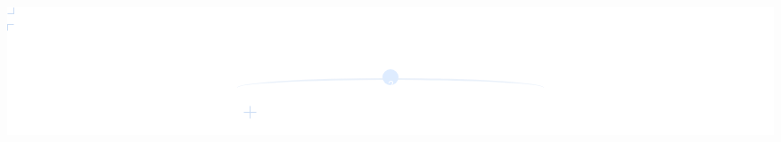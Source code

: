 <section class="group-empty" style="display: inline-block;width: 8px;height: 8px;vertical-align: top;overflow: hidden;border-style: solid;border-width: 1px;border-radius: 0px;border-color: rgba(255, 255, 255, 0) rgb(203, 220, 244) rgb(203, 220, 244) rgba(255, 255, 255, 0);box-sizing: border-box;"></section></section><section style="justify-content: flex-start;margin-top: -1px;margin-right: 0%;margin-left: 0%;box-sizing: border-box;" powered-by="xiumi.us"><section class="group-empty" style="display: inline-block;width: 8px;height: 8px;vertical-align: top;overflow: hidden;border-style: solid;border-width: 1px;border-radius: 0px;border-color: rgb(203, 220, 244) rgba(255, 255, 255, 0) rgba(255, 255, 255, 0) rgb(203, 220, 244);box-sizing: border-box;"></section></section></section></section></section></section></section><section style="text-align: center;justify-content: center;margin-top: 30px;margin-right: 0%;margin-left: 0%;box-sizing: border-box;" powered-by="xiumi.us"><section style="display: inline-block;width: 40%;vertical-align: top;height: auto;line-height: 0;box-sizing: border-box;"><section style="margin-right: 0%;margin-bottom: -8px;margin-left: 0%;justify-content: center;opacity: 0.99;box-sizing: border-box;" powered-by="xiumi.us"><section style="display: inline-block;width: 18px;height: 18px;vertical-align: top;overflow: hidden;background-color: rgb(222, 236, 255);border-width: 0px;border-radius: 22px;border-style: none;border-color: rgb(62, 62, 62);box-sizing: border-box;"><section style="margin-top: 3px;margin-right: 0%;margin-left: 0%;box-sizing: border-box;" powered-by="xiumi.us"><section style="font-size: 12px;color: rgb(255, 255, 255);line-height: 1;letter-spacing: 0px;box-sizing: border-box;"><p style="box-sizing: border-box;"><em style="box-sizing: border-box;">2</em></p></section></section></section></section><section style="box-sizing: border-box;" powered-by="xiumi.us"><section style="display: inline-block;width: 100%;vertical-align: top;line-height: 0;border-color: rgba(220, 231, 246, 0.59) rgba(255, 255, 255, 0) rgba(255, 255, 255, 0);border-width: 2px 1px 1px;border-radius: 50%;border-style: solid none none;overflow: hidden;box-sizing: border-box;"><section style="box-sizing: border-box;" powered-by="xiumi.us"><section class="group-empty" style="display: inline-block;width: 30px;height: 20px;vertical-align: top;overflow: hidden;box-sizing: border-box;"></section></section></section></section></section></section><section style="box-sizing: border-box;" powered-by="xiumi.us"><section style="display: flex;flex-flow: row nowrap;margin: 20px 0%;box-sizing: border-box;"><section style="display: inline-block;vertical-align: top;width: auto;flex: 100 100 0%;align-self: stretch;height: auto;background-position: 50% 50%;background-repeat: no-repeat;background-size: cover;background-attachment: scroll;background-image: url(&quot;https://mmbiz.qpic.cn/mmbiz_jpg/cY0qSDjdkFcPyCRDxno3ezD1csahHEYiaHqV2ZG57x9ibcdYB1MRB7wCLEKXud8PaIpJqM1QP0lktibDP9gHbHLNw/640?wx_fmt=jpeg&quot;);box-sizing: border-box;"><section style="text-align: right;margin-top: -11px;margin-right: 0%;margin-left: 0%;justify-content: flex-end;transform: translate3d(17px, 0px, 0px);box-sizing: border-box;" powered-by="xiumi.us"><section style="display: inline-block;width: auto;vertical-align: top;min-width: 10%;max-width: 100%;height: auto;line-height: 0;box-sizing: border-box;"><section style="text-align: left;justify-content: flex-start;transform: translate3d(-7px, 0px, 0px);-webkit-transform: translate3d(-7px, 0px, 0px);-moz-transform: translate3d(-7px, 0px, 0px);-o-transform: translate3d(-7px, 0px, 0px);box-sizing: border-box;" powered-by="xiumi.us"><section class="group-empty" style="display: inline-block;width: 8px;height: 8px;vertical-align: top;overflow: hidden;border-style: solid;border-width: 1px;border-radius: 0px;border-color: rgba(255, 255, 255, 0) rgb(203, 220, 244) rgb(203, 220, 244) rgba(255, 255, 255, 0);box-sizing: border-box;"></section></section><section style="text-align: left;justify-content: flex-start;margin-top: -1px;margin-right: 0%;margin-left: 0%;box-sizing: border-box;" powered-by="xiumi.us"><section class="group-empty" style="display: inline-block;width: 8px;height: 8px;vertical-align: top;overflow: hidden;border-style: solid;border-width: 1px;border-radius: 0px;border-color: rgb(203, 220, 244) rgba(255, 255, 255, 0) rgba(255, 255, 255, 0) rgb(203, 220, 244);box-sizing: border-box;"></section></section></section></section></section><section style="display: inline-block;vertical-align: top;width: auto;padding-left: 10px;border-width: 0px;flex: 200 200 0%;align-self: stretch;height: auto;border-style: solid;border-radius: 0px;border-color: rgb(62, 62, 62);box-sizing: border-box;"><section style="box-sizing: border-box;" powered-by="xiumi.us"><section style="display: inline-block;width: 100%;vertical-align: top;background-position: 0% 0%;background-repeat: repeat-x;background-size: auto 100%;background-attachment: scroll;padding: 1px 5px 1px 1px;letter-spacing: 0px;background-image: url(&quot;https://mmbiz.qpic.cn/mmbiz_gif/cY0qSDjdkFcPyCRDxno3ezD1csahHEYiavIL6gBXgTrA5urBrBvKRtuhEfsW9b8H5lRpzhfQKxxWpa0UFEGVGZg/640?wx_fmt=gif&quot;);box-sizing: border-box;"><section style="box-sizing: border-box;" powered-by="xiumi.us"><section style="display: inline-block;width: 100%;vertical-align: top;background-color: rgb(255, 255, 255);box-sizing: border-box;"><section style="text-align: center;justify-content: center;margin-right: 0%;margin-left: 0%;opacity: 0.99;box-sizing: border-box;" powered-by="xiumi.us">